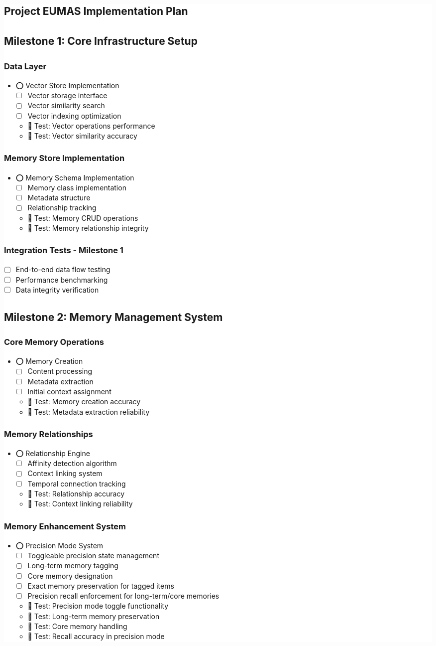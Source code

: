 ## Project EUMAS Implementation Plan

## Milestone 1: Core Infrastructure Setup
### Data Layer
- ⭕ Vector Store Implementation
  - [ ] Vector storage interface
  - [ ] Vector similarity search
  - [ ] Vector indexing optimization
  - 🧪 Test: Vector operations performance
  - 🧪 Test: Vector similarity accuracy

### Memory Store Implementation
- ⭕ Memory Schema Implementation
  - [ ] Memory class implementation
  - [ ] Metadata structure
  - [ ] Relationship tracking
  - 🧪 Test: Memory CRUD operations
  - 🧪 Test: Memory relationship integrity

### Integration Tests - Milestone 1
- [ ] End-to-end data flow testing
- [ ] Performance benchmarking
- [ ] Data integrity verification

## Milestone 2: Memory Management System
### Core Memory Operations
- ⭕ Memory Creation
  - [ ] Content processing
  - [ ] Metadata extraction
  - [ ] Initial context assignment
  - 🧪 Test: Memory creation accuracy
  - 🧪 Test: Metadata extraction reliability

### Memory Relationships
- ⭕ Relationship Engine
  - [ ] Affinity detection algorithm
  - [ ] Context linking system
  - [ ] Temporal connection tracking
  - 🧪 Test: Relationship accuracy
  - 🧪 Test: Context linking reliability

### Memory Enhancement System
- ⭕ Precision Mode System
  - [ ] Toggleable precision state management
  - [ ] Long-term memory tagging
  - [ ] Core memory designation
  - [ ] Exact memory preservation for tagged items
  - [ ] Precision recall enforcement for long-term/core memories
  - 🧪 Test: Precision mode toggle functionality
  - 🧪 Test: Long-term memory preservation
  - 🧪 Test: Core memory handling
  - 🧪 Test: Recall accuracy in precision mode
